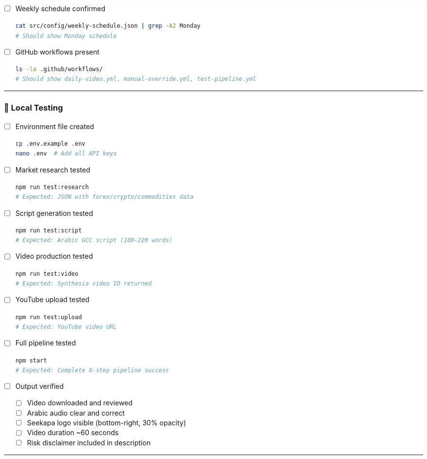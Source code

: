- [ ] Weekly schedule confirmed
  ```bash
  cat src/config/weekly-schedule.json | grep -A2 Monday
  # Should show Monday schedule
  ```

- [ ] GitHub workflows present
  ```bash
  ls -la .github/workflows/
  # Should show daily-video.yml, manual-override.yml, test-pipeline.yml
  ```

---

### 🧪 Local Testing

- [ ] Environment file created
  ```bash
  cp .env.example .env
  nano .env  # Add all API keys
  ```

- [ ] Market research tested
  ```bash
  npm run test:research
  # Expected: JSON with forex/crypto/commodities data
  ```

- [ ] Script generation tested
  ```bash
  npm run test:script
  # Expected: Arabic GCC script (180-220 words)
  ```

- [ ] Video production tested
  ```bash
  npm run test:video
  # Expected: Synthesia video ID returned
  ```

- [ ] YouTube upload tested
  ```bash
  npm run test:upload
  # Expected: YouTube video URL
  ```

- [ ] Full pipeline tested
  ```bash
  npm start
  # Expected: Complete 8-step pipeline success
  ```

- [ ] Output verified
  - [ ] Video downloaded and reviewed
  - [ ] Arabic audio clear and correct
  - [ ] Seekapa logo visible (bottom-right, 30% opacity)
  - [ ] Video duration ~60 seconds
  - [ ] Risk disclaimer included in description

---